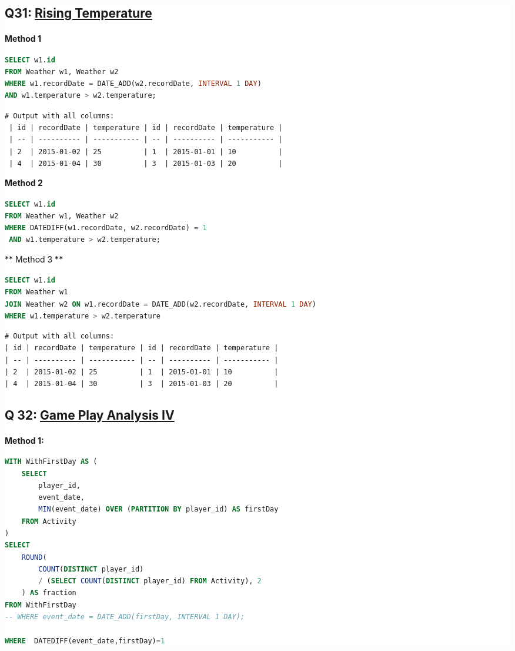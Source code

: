 ## Q31: [Rising Temperature](https://leetcode.com/problems/rising-temperature/)

**Method 1**
```sql
SELECT w1.id
FROM Weather w1, Weather w2
WHERE w1.recordDate = DATE_ADD(w2.recordDate, INTERVAL 1 DAY)
AND w1.temperature > w2.temperature;
```
```plaintext
# Output with all columns:
 | id | recordDate | temperature | id | recordDate | temperature |
 | -- | ---------- | ----------- | -- | ---------- | ----------- |
 | 2  | 2015-01-02 | 25          | 1  | 2015-01-01 | 10          |
 | 4  | 2015-01-04 | 30          | 3  | 2015-01-03 | 20          |

```
**Method 2**
```sql
SELECT w1.id
FROM Weather w1, Weather w2
WHERE DATEDIFF(w1.recordDate, w2.recordDate) = 1
 AND w1.temperature > w2.temperature;
```

** Method 3 **
```sql
SELECT w1.id
FROM Weather w1
JOIN Weather w2 ON w1.recordDate = DATE_ADD(w2.recordDate, INTERVAL 1 DAY)
WHERE w1.temperature > w2.temperature
```
```plaintext
# Output with all columns:
| id | recordDate | temperature | id | recordDate | temperature |
| -- | ---------- | ----------- | -- | ---------- | ----------- |
| 2  | 2015-01-02 | 25          | 1  | 2015-01-01 | 10          |
| 4  | 2015-01-04 | 30          | 3  | 2015-01-03 | 20          |
```

## Q 32: [Game Play Analysis IV](https://leetcode.com/problems/game-play-analysis-iv/)


**Method 1:**
```sql
WITH WithFirstDay AS (
    SELECT 
        player_id,
        event_date,
        MIN(event_date) OVER (PARTITION BY player_id) AS firstDay
    FROM Activity
)
SELECT
    ROUND(
        COUNT(DISTINCT player_id) 
        / (SELECT COUNT(DISTINCT player_id) FROM Activity), 2
    ) AS fraction
FROM WithFirstDay
-- WHERE event_date = DATE_ADD(firstDay, INTERVAL 1 DAY);

WHERE  DATEDIFF(event_date,firstDay)=1
```
